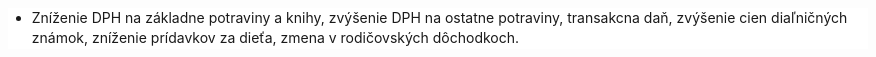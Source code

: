 - Zníženie DPH na základne potraviny a knihy, zvýšenie DPH na ostatne potraviny, transakcna daň, zvýšenie cien diaľničných známok, zníženie prídavkov za dieťa, zmena v rodičovských dôchodkoch.